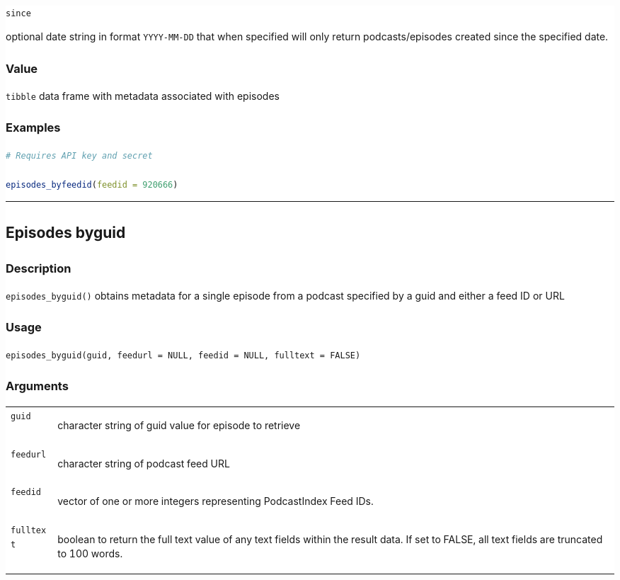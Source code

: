 </tr>
<tr class="even" style="vertical-align: top;">
<td><code>since</code></td>
<td><p>optional date string in format <code>YYYY-MM-DD</code> that when
specified will only return podcasts/episodes created since the specified
date.</p></td>
</tr>
</tbody>
</table>

### Value

`tibble` data frame with metadata associated with episodes

### Examples

```r
# Requires API key and secret

episodes_byfeedid(feedid = 920666)
```


---
## Episodes byguid

### Description

`episodes_byguid()` obtains metadata for a single episode from a podcast
specified by a guid and either a feed ID or URL

### Usage

    episodes_byguid(guid, feedurl = NULL, feedid = NULL, fulltext = FALSE)

### Arguments

<table>
<tbody>
<tr class="odd" style="vertical-align: top;">
<td><code>guid</code></td>
<td><p>character string of guid value for episode to retrieve</p></td>
</tr>
<tr class="even" style="vertical-align: top;">
<td><code>feedurl</code></td>
<td><p>character string of podcast feed URL</p></td>
</tr>
<tr class="odd" style="vertical-align: top;">
<td><code>feedid</code></td>
<td><p>vector of one or more integers representing PodcastIndex Feed
IDs.</p></td>
</tr>
<tr class="even" style="vertical-align: top;">
<td><code>fulltext</code></td>
<td><p>boolean to return the full text value of any text fields within
the result data. If set to FALSE, all text fields are truncated to 100
words.</p></td>
</tr>
</tbody>
</table>
